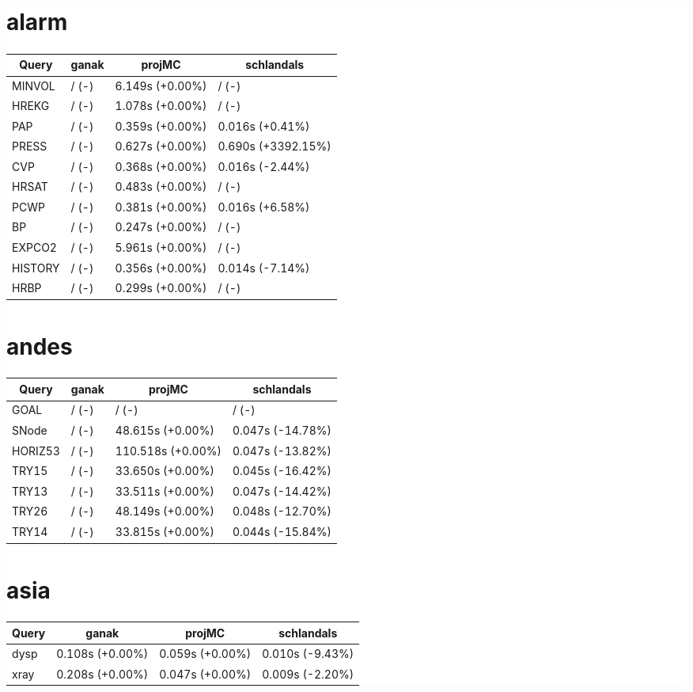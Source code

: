 # alarm

|Query|ganak|projMC|schlandals|
|-----|-----|------|----------|
|MINVOL|/ (-)|6.149s (+0.00%)|/ (-)|
|HREKG|/ (-)|1.078s (+0.00%)|/ (-)|
|PAP|/ (-)|0.359s (+0.00%)|0.016s (+0.41%)|
|PRESS|/ (-)|0.627s (+0.00%)|0.690s (+3392.15%)|
|CVP|/ (-)|0.368s (+0.00%)|0.016s (-2.44%)|
|HRSAT|/ (-)|0.483s (+0.00%)|/ (-)|
|PCWP|/ (-)|0.381s (+0.00%)|0.016s (+6.58%)|
|BP|/ (-)|0.247s (+0.00%)|/ (-)|
|EXPCO2|/ (-)|5.961s (+0.00%)|/ (-)|
|HISTORY|/ (-)|0.356s (+0.00%)|0.014s (-7.14%)|
|HRBP|/ (-)|0.299s (+0.00%)|/ (-)|

# andes

|Query|ganak|projMC|schlandals|
|-----|-----|------|----------|
|GOAL|/ (-)|/ (-)|/ (-)|
|SNode|/ (-)|48.615s (+0.00%)|0.047s (-14.78%)|
|HORIZ53|/ (-)|110.518s (+0.00%)|0.047s (-13.82%)|
|TRY15|/ (-)|33.650s (+0.00%)|0.045s (-16.42%)|
|TRY13|/ (-)|33.511s (+0.00%)|0.047s (-14.42%)|
|TRY26|/ (-)|48.149s (+0.00%)|0.048s (-12.70%)|
|TRY14|/ (-)|33.815s (+0.00%)|0.044s (-15.84%)|

# asia

|Query|ganak|projMC|schlandals|
|-----|-----|------|----------|
|dysp|0.108s (+0.00%)|0.059s (+0.00%)|0.010s (-9.43%)|
|xray|0.208s (+0.00%)|0.047s (+0.00%)|0.009s (-2.20%)|
